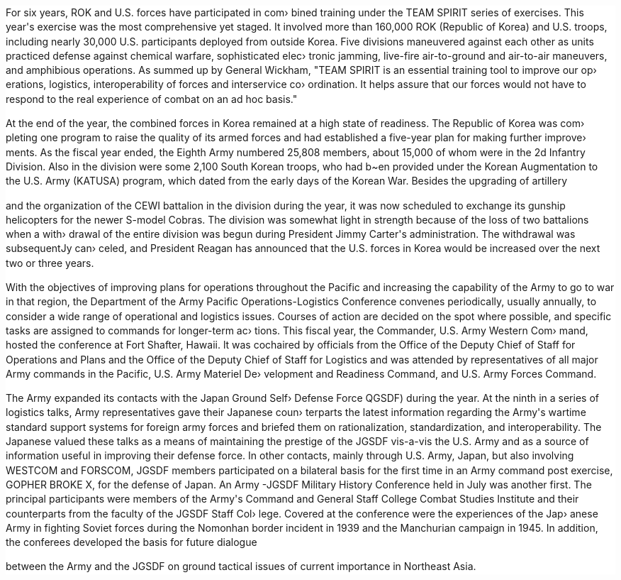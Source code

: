 For six years, ROK and U.S. forces have participated in com› bined training under the TEAM SPIRIT series of exercises.  This year's  exercise was the most  comprehensive yet  staged. It  involved more than  160,000 ROK (Republic of Korea) and U.S.  troops, including nearly 30,000 U.S. participants deployed from outside Korea.  Five  divisions  maneuvered  against  each  other as  units practiced  defense  against  chemical  warfare,  sophisticated  elec› tronic jamming, live-fire air-to-ground and air-to-air maneuvers, and amphibious operations. As summed up by General Wickham, "TEAM SPIRIT  is  an  essential  training tool to improve  our op› erations, logistics, interoperability of forces and interservice co› ordination.  It  helps  assure  that  our  forces  would  not  have  to respond to the real experience of combat on an ad hoc basis."

At the end of  the year, the combined forces in Korea remained at a  high  state  of readiness.  The  Republic  of Korea  was  com› pleting one program to raise the quality of its armed forces and had  established  a  five-year  plan  for  making  further  improve› ments.  As  the  fiscal  year  ended,  the  Eighth  Army  numbered 25,808 members, about 15,000 of  whom were in the 2d Infantry Division.  Also  in  the  division  were  some  2,100  South  Korean troops, who had b~en provided under the Korean Augmentation to the  U.S.  Army  (KATUSA) program, which  dated from  the early days of the Korean War.  Besides the upgrading of  artillery

and the organization of  the CEWI battalion in the division during the year, it was now scheduled to exchange its gunship helicopters for the newer S-model Cobras. The division was somewhat light in  strength  because  of the  loss  of two  battalions  when  a  with› drawal of the entire division was begun during President Jimmy Carter's administration.  The withdrawal  was  subsequentJy can› celed, and President Reagan has announced that the U.S. forces in Korea would be increased over the next two or three years.

With  the  objectives  of improving  plans  for  operations throughout the Pacific and increasing the capability of  the Army to go to war in  that region, the Department of the Army Pacific Operations-Logistics  Conference convenes  periodically,  usually annually,  to consider a  wide  range  of operational and  logistics issues. Courses of  action are decided on the spot where possible, and specific tasks are assigned to commands for longer-term ac› tions. This fiscal year, the Commander, U.S. Army Western Com› mand,  hosted  the  conference  at  Fort  Shafter,  Hawaii.  lt  was cochaired  by  officials  from  the  Office  of the  Deputy  Chief of Staff  for Operations and Plans and the Office of  the Deputy Chief of Staff for  Logistics and was attended by  representatives of all major Army commands in the Pacific,  U.S.  Army Materiel De› velopment  and  Readiness  Command,  and  U.S.  Army  Forces Command.

The Army expanded its contacts with the Japan Ground Self› Defense Force QGSDF) during the year. At the ninth in a series of logistics talks,  Army representatives gave their  Japanese coun› terparts  the  latest  information  regarding  the  Army's wartime standard  support systems  for  foreign  army  forces  and  briefed them  on  rationalization,  standardization,  and  interoperability. The Japanese valued  these  talks as  a  means of maintaining the prestige of the JGSDF vis-a-vis the U.S.  Army and as a source of information  useful  in  improving  their  defense  force.  In  other contacts,  mainly  through  U.S.  Army, Japan,  but also  involving WESTCOM and FORSCOM, JGSDF members participated on a  bilateral  basis  for  the  first  time  in an  Army  command  post exercise,  GOPHER  BROKE X, for the defense of  Japan. An Army -JGSDF Military History Conference held in July was another first. The principal  participants  were  members  of the  Army's Command and General  Staff College Combat Studies Institute and their counterparts from the faculty of the JGSDF Staff Col› lege. Covered at the conference were the experiences of the Jap› anese  Army  in  fighting  Soviet  forces  during  the  Nomonhan border incident in 1939 and the Manchurian campaign in  1945. In addition, the conferees developed the basis for future dialogue

between  the Army and the JGSDF on ground tactical  issues  of current importance in  Northeast Asia.
